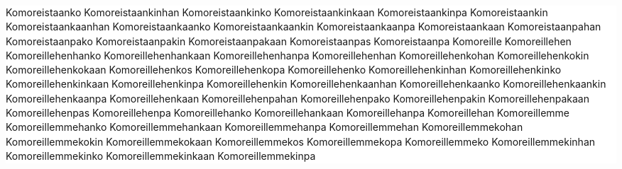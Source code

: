 Komoreistaanko
Komoreistaankinhan
Komoreistaankinko
Komoreistaankinkaan
Komoreistaankinpa
Komoreistaankin
Komoreistaankaanhan
Komoreistaankaanko
Komoreistaankaankin
Komoreistaankaanpa
Komoreistaankaan
Komoreistaanpahan
Komoreistaanpako
Komoreistaanpakin
Komoreistaanpakaan
Komoreistaanpas
Komoreistaanpa
Komoreille
Komoreillehen
Komoreillehenhanko
Komoreillehenhankaan
Komoreillehenhanpa
Komoreillehenhan
Komoreillehenkohan
Komoreillehenkokin
Komoreillehenkokaan
Komoreillehenkos
Komoreillehenkopa
Komoreillehenko
Komoreillehenkinhan
Komoreillehenkinko
Komoreillehenkinkaan
Komoreillehenkinpa
Komoreillehenkin
Komoreillehenkaanhan
Komoreillehenkaanko
Komoreillehenkaankin
Komoreillehenkaanpa
Komoreillehenkaan
Komoreillehenpahan
Komoreillehenpako
Komoreillehenpakin
Komoreillehenpakaan
Komoreillehenpas
Komoreillehenpa
Komoreillehanko
Komoreillehankaan
Komoreillehanpa
Komoreillehan
Komoreillemme
Komoreillemmehanko
Komoreillemmehankaan
Komoreillemmehanpa
Komoreillemmehan
Komoreillemmekohan
Komoreillemmekokin
Komoreillemmekokaan
Komoreillemmekos
Komoreillemmekopa
Komoreillemmeko
Komoreillemmekinhan
Komoreillemmekinko
Komoreillemmekinkaan
Komoreillemmekinpa
